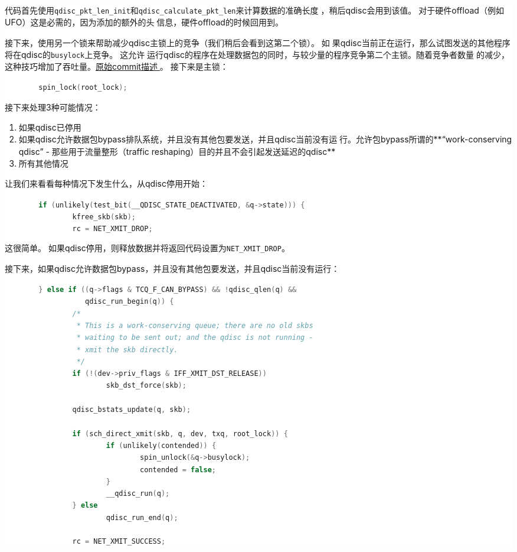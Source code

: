 ```c
```

代码首先使用`qdisc_pkt_len_init`和`qdisc_calculate_pkt_len`来计算数据的准确长度
，稍后qdisc会用到该值。 对于硬件offload（例如UFO）这是必需的，因为添加的额外的头
信息，硬件offload的时候回用到。

接下来，使用另一个锁来帮助减少qdisc主锁上的竞争（我们稍后会看到这第二个锁）。 如
果qdisc当前正在运行，那么试图发送的其他程序将在qdisc的`busylock`上竞争。 这允许
运行qdisc的程序在处理数据包的同时，与较少量的程序竞争第二个主锁。随着竞争者数量
的减少，这种技巧增加了吞吐量。[原始commit描述
](https://github.com/torvalds/linux/commit/79640a4ca6955e3ebdb7038508fa7a0cd7fa5527)
。 接下来是主锁：

```c
        spin_lock(root_lock);
```

接下来处理3种可能情况：

1. 如果qdisc已停用
1. 如果qdisc允许数据包bypass排队系统，并且没有其他包要发送，并且qdisc当前没有运
   行。允许包bypass所谓的**“work-conserving qdisc” - 那些用于流量整形（traffic
   reshaping）目的并且不会引起发送延迟的qdisc**
1. 所有其他情况

让我们来看看每种情况下发生什么，从qdisc停用开始：

```c
        if (unlikely(test_bit(__QDISC_STATE_DEACTIVATED, &q->state))) {
                kfree_skb(skb);
                rc = NET_XMIT_DROP;
```

这很简单。 如果qdisc停用，则释放数据并将返回代码设置为`NET_XMIT_DROP`。

接下来，如果qdisc允许数据包bypass，并且没有其他包要发送，并且qdisc当前没有运行：

```c
        } else if ((q->flags & TCQ_F_CAN_BYPASS) && !qdisc_qlen(q) &&
                   qdisc_run_begin(q)) {
                /*
                 * This is a work-conserving queue; there are no old skbs
                 * waiting to be sent out; and the qdisc is not running -
                 * xmit the skb directly.
                 */
                if (!(dev->priv_flags & IFF_XMIT_DST_RELEASE))
                        skb_dst_force(skb);

                qdisc_bstats_update(q, skb);

                if (sch_direct_xmit(skb, q, dev, txq, root_lock)) {
                        if (unlikely(contended)) {
                                spin_unlock(&q->busylock);
                                contended = false;
                        }
                        __qdisc_run(q);
                } else
                        qdisc_run_end(q);

                rc = NET_XMIT_SUCCESS;
```
